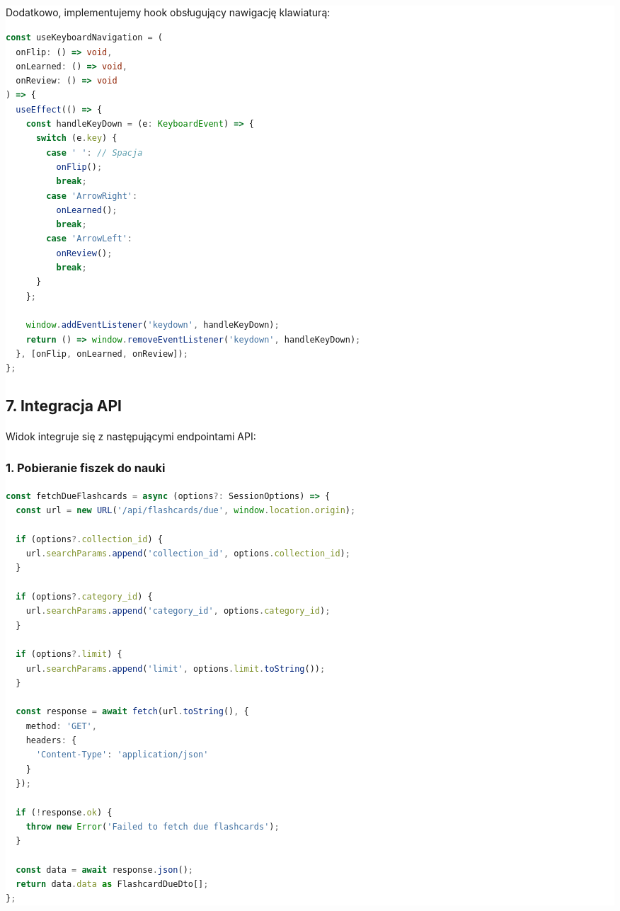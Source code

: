 Dodatkowo, implementujemy hook obsługujący nawigację klawiaturą:

```typescript
const useKeyboardNavigation = (
  onFlip: () => void,
  onLearned: () => void,
  onReview: () => void
) => {
  useEffect(() => {
    const handleKeyDown = (e: KeyboardEvent) => {
      switch (e.key) {
        case ' ': // Spacja
          onFlip();
          break;
        case 'ArrowRight':
          onLearned();
          break;
        case 'ArrowLeft':
          onReview();
          break;
      }
    };
    
    window.addEventListener('keydown', handleKeyDown);
    return () => window.removeEventListener('keydown', handleKeyDown);
  }, [onFlip, onLearned, onReview]);
};
```

## 7. Integracja API

Widok integruje się z następującymi endpointami API:

### 1. Pobieranie fiszek do nauki
```typescript
const fetchDueFlashcards = async (options?: SessionOptions) => {
  const url = new URL('/api/flashcards/due', window.location.origin);
  
  if (options?.collection_id) {
    url.searchParams.append('collection_id', options.collection_id);
  }
  
  if (options?.category_id) {
    url.searchParams.append('category_id', options.category_id);
  }
  
  if (options?.limit) {
    url.searchParams.append('limit', options.limit.toString());
  }
  
  const response = await fetch(url.toString(), {
    method: 'GET',
    headers: {
      'Content-Type': 'application/json'
    }
  });
  
  if (!response.ok) {
    throw new Error('Failed to fetch due flashcards');
  }
  
  const data = await response.json();
  return data.data as FlashcardDueDto[];
};
```
